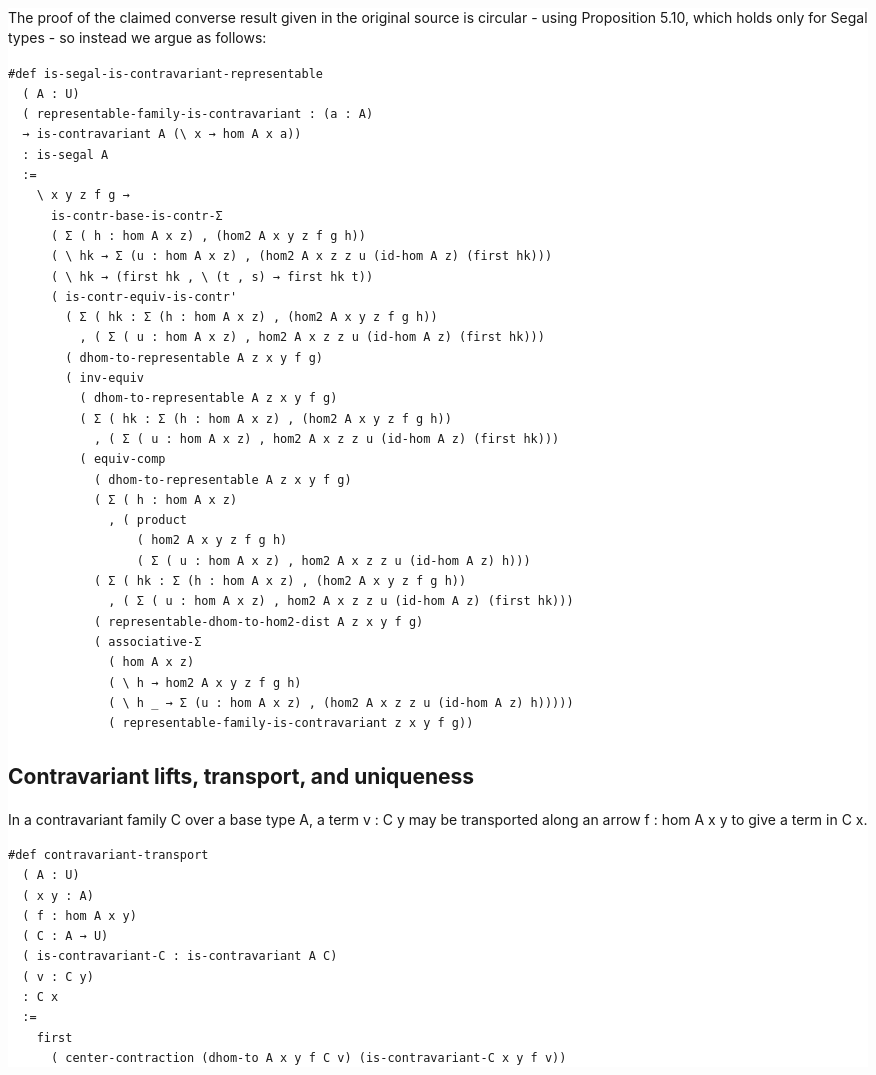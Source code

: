The proof of the claimed converse result given in the original source is
circular - using Proposition 5.10, which holds only for Segal types - so instead
we argue as follows:

```rzk title="RS17, Proposition 8.13(→), dual"
#def is-segal-is-contravariant-representable
  ( A : U)
  ( representable-family-is-contravariant : (a : A)
  → is-contravariant A (\ x → hom A x a))
  : is-segal A
  :=
    \ x y z f g →
      is-contr-base-is-contr-Σ
      ( Σ ( h : hom A x z) , (hom2 A x y z f g h))
      ( \ hk → Σ (u : hom A x z) , (hom2 A x z z u (id-hom A z) (first hk)))
      ( \ hk → (first hk , \ (t , s) → first hk t))
      ( is-contr-equiv-is-contr'
        ( Σ ( hk : Σ (h : hom A x z) , (hom2 A x y z f g h))
          , ( Σ ( u : hom A x z) , hom2 A x z z u (id-hom A z) (first hk)))
        ( dhom-to-representable A z x y f g)
        ( inv-equiv
          ( dhom-to-representable A z x y f g)
          ( Σ ( hk : Σ (h : hom A x z) , (hom2 A x y z f g h))
            , ( Σ ( u : hom A x z) , hom2 A x z z u (id-hom A z) (first hk)))
          ( equiv-comp
            ( dhom-to-representable A z x y f g)
            ( Σ ( h : hom A x z)
              , ( product
                  ( hom2 A x y z f g h)
                  ( Σ ( u : hom A x z) , hom2 A x z z u (id-hom A z) h)))
            ( Σ ( hk : Σ (h : hom A x z) , (hom2 A x y z f g h))
              , ( Σ ( u : hom A x z) , hom2 A x z z u (id-hom A z) (first hk)))
            ( representable-dhom-to-hom2-dist A z x y f g)
            ( associative-Σ
              ( hom A x z)
              ( \ h → hom2 A x y z f g h)
              ( \ h _ → Σ (u : hom A x z) , (hom2 A x z z u (id-hom A z) h)))))
              ( representable-family-is-contravariant z x y f g))
```

## Contravariant lifts, transport, and uniqueness

In a contravariant family C over a base type A, a term v : C y may be
transported along an arrow f : hom A x y to give a term in C x.

```rzk title="RS17, contravariant transport from beginning of Section 8.2"
#def contravariant-transport
  ( A : U)
  ( x y : A)
  ( f : hom A x y)
  ( C : A → U)
  ( is-contravariant-C : is-contravariant A C)
  ( v : C y)
  : C x
  :=
    first
      ( center-contraction (dhom-to A x y f C v) (is-contravariant-C x y f v))
```
